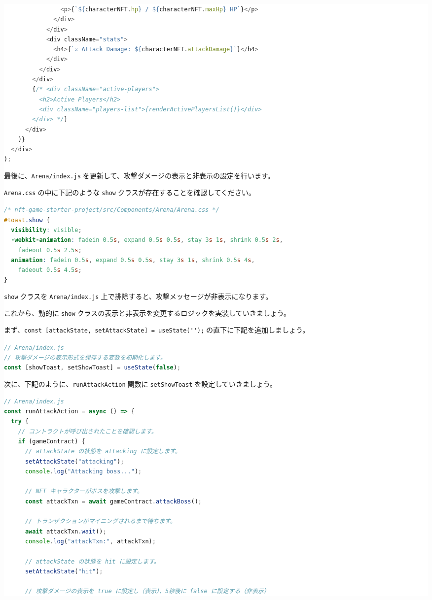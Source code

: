 ```javascript
                <p>{`${characterNFT.hp} / ${characterNFT.maxHp} HP`}</p>
              </div>
            </div>
            <div className="stats">
              <h4>{`⚔️ Attack Damage: ${characterNFT.attackDamage}`}</h4>
            </div>
          </div>
        </div>
        {/* <div className="active-players">
          <h2>Active Players</h2>
          <div className="players-list">{renderActivePlayersList()}</div>
        </div> */}
      </div>
    )}
  </div>
);
```

最後に、`Arena/index.js` を更新して、攻撃ダメージの表示と非表示の設定を行います。

`Arena.css` の中に下記のような `show` クラスが存在することを確認してください。

```css
/* nft-game-starter-project/src/Components/Arena/Arena.css */
#toast.show {
  visibility: visible;
  -webkit-animation: fadein 0.5s, expand 0.5s 0.5s, stay 3s 1s, shrink 0.5s 2s,
    fadeout 0.5s 2.5s;
  animation: fadein 0.5s, expand 0.5s 0.5s, stay 3s 1s, shrink 0.5s 4s,
    fadeout 0.5s 4.5s;
}
```

`show` クラスを `Arena/index.js` 上で排除すると、攻撃メッセージが非表示になります。

これから、動的に `show` クラスの表示と非表示を変更するロジックを実装していきましょう。

まず、`const [attackState, setAttackState] = useState('');` の直下に下記を追加しましょう。

```javascript
// Arena/index.js
// 攻撃ダメージの表示形式を保存する変数を初期化します。
const [showToast, setShowToast] = useState(false);
```

次に、下記のように、`runAttackAction` 関数に `setShowToast` を設定していきましょう。

```javascript
// Arena/index.js
const runAttackAction = async () => {
  try {
    // コントラクトが呼び出されたことを確認します。
    if (gameContract) {
      // attackState の状態を attacking に設定します。
      setAttackState("attacking");
      console.log("Attacking boss...");

      // NFT キャラクターがボスを攻撃します。
      const attackTxn = await gameContract.attackBoss();

      // トランザクションがマイニングされるまで待ちます。
      await attackTxn.wait();
      console.log("attackTxn:", attackTxn);

      // attackState の状態を hit に設定します。
      setAttackState("hit");

      // 攻撃ダメージの表示を true に設定し（表示）、5秒後に false に設定する（非表示）
```